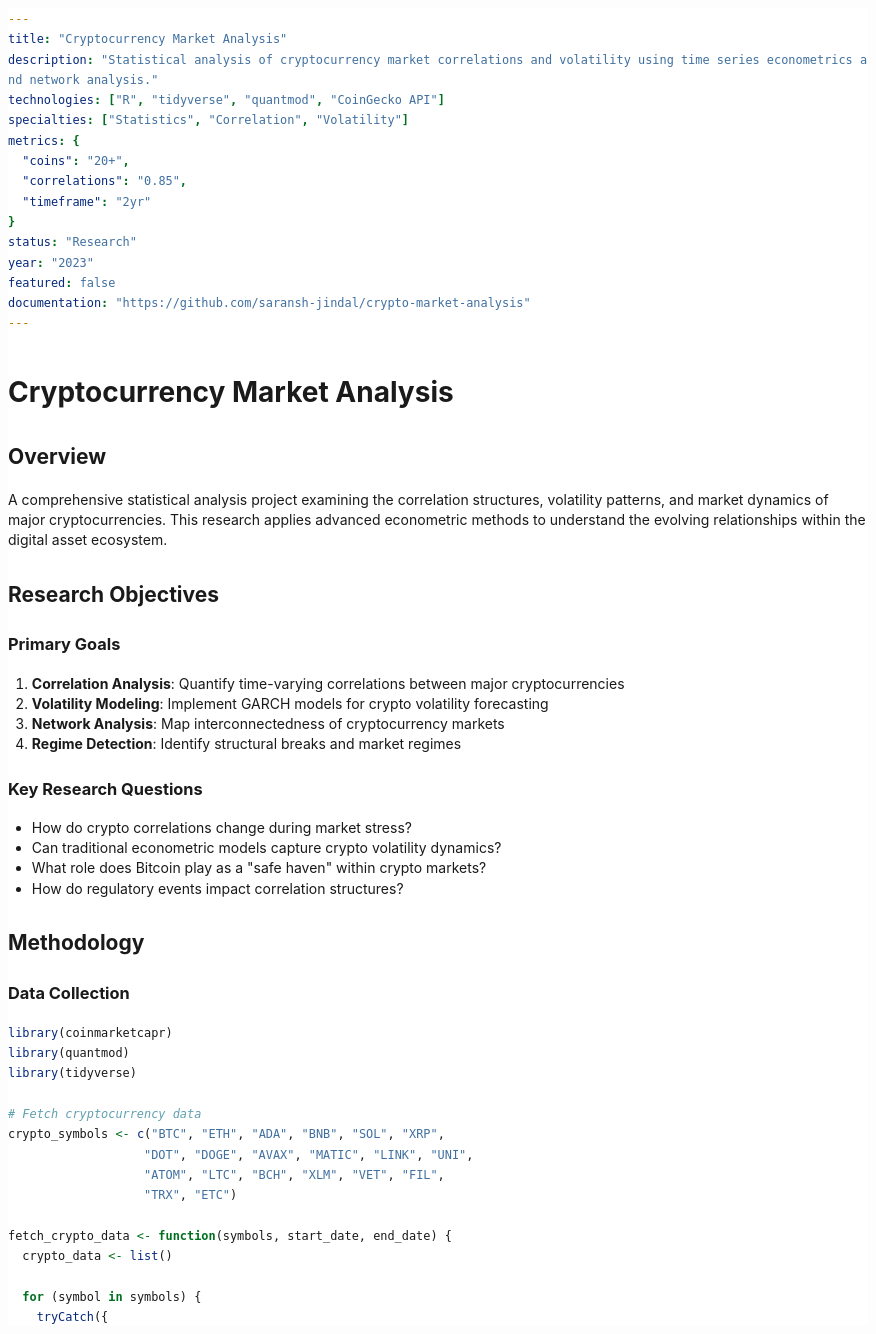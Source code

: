 ```yaml
---
title: "Cryptocurrency Market Analysis"
description: "Statistical analysis of cryptocurrency market correlations and volatility using time series econometrics and network analysis."
technologies: ["R", "tidyverse", "quantmod", "CoinGecko API"]
specialties: ["Statistics", "Correlation", "Volatility"]
metrics: {
  "coins": "20+",
  "correlations": "0.85",
  "timeframe": "2yr"
}
status: "Research"
year: "2023"
featured: false
documentation: "https://github.com/saransh-jindal/crypto-market-analysis"
---
```


# Cryptocurrency Market Analysis

## Overview

A comprehensive statistical analysis project examining the correlation structures, volatility patterns, and market dynamics of major cryptocurrencies. This research applies advanced econometric methods to understand the evolving relationships within the digital asset ecosystem.

## Research Objectives

### Primary Goals
1. **Correlation Analysis**: Quantify time-varying correlations between major cryptocurrencies
2. **Volatility Modeling**: Implement GARCH models for crypto volatility forecasting
3. **Network Analysis**: Map interconnectedness of cryptocurrency markets
4. **Regime Detection**: Identify structural breaks and market regimes

### Key Research Questions
- How do crypto correlations change during market stress?
- Can traditional econometric models capture crypto volatility dynamics?
- What role does Bitcoin play as a "safe haven" within crypto markets?
- How do regulatory events impact correlation structures?

## Methodology

### Data Collection
```r
library(coinmarketcapr)
library(quantmod)
library(tidyverse)

# Fetch cryptocurrency data
crypto_symbols <- c("BTC", "ETH", "ADA", "BNB", "SOL", "XRP",
                   "DOT", "DOGE", "AVAX", "MATIC", "LINK", "UNI",
                   "ATOM", "LTC", "BCH", "XLM", "VET", "FIL",
                   "TRX", "ETC")

fetch_crypto_data <- function(symbols, start_date, end_date) {
  crypto_data <- list()

  for (symbol in symbols) {
    tryCatch({
```
